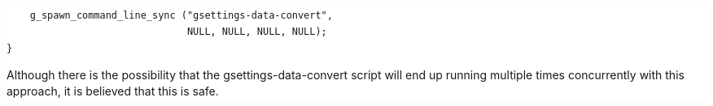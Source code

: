 ```
    g_spawn_command_line_sync ("gsettings-data-convert",
                               NULL, NULL, NULL, NULL);
}
```

Although there is the possibility that the gsettings-data-convert script will
end up running multiple times concurrently with this approach, it is believed
that this is safe.

